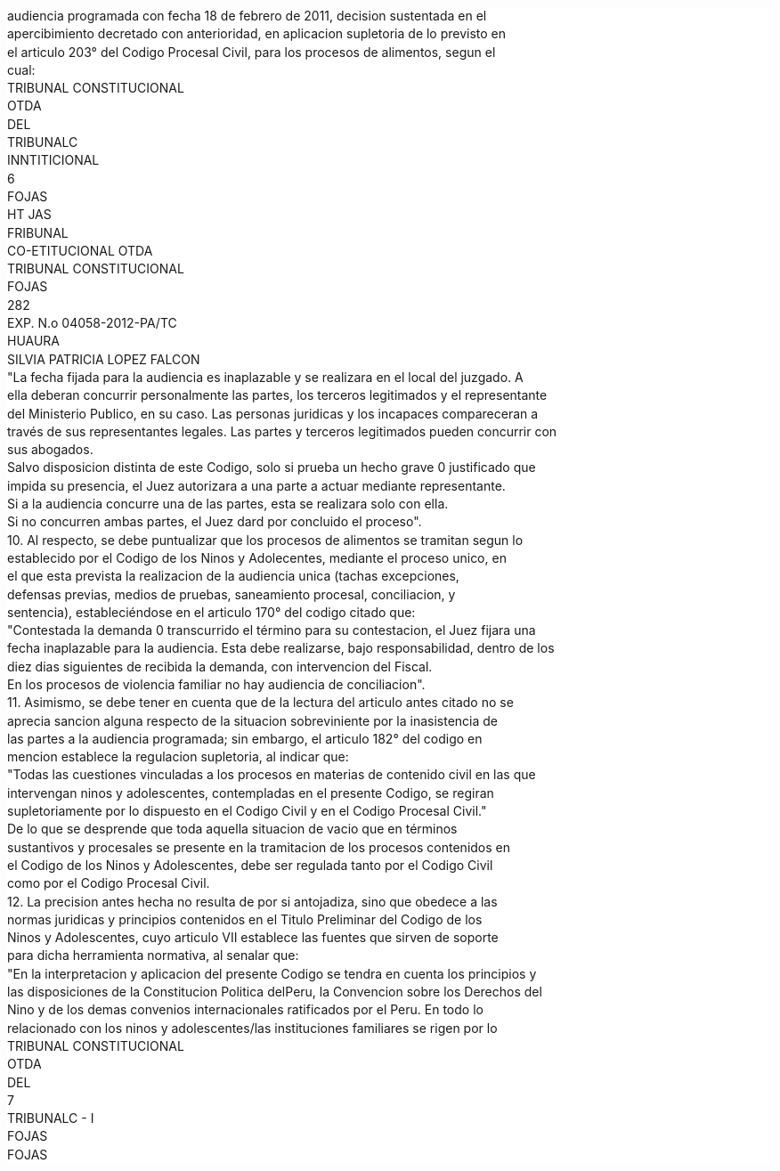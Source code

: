 audiencia programada con fecha 18 de febrero de 2011, decision sustentada en el  
apercibimiento decretado con anterioridad, en aplicacion supletoria de lo previsto en  
el articulo 203° del Codigo Procesal Civil, para los procesos de alimentos, segun el  
cual:  
TRIBUNAL CONSTITUCIONAL  
OTDA  
DEL  
TRIBUNALC  
INNTITICIONAL  
6  
FOJAS  
HT JAS  
FRIBUNAL  
CO-ETITUCIONAL OTDA  
TRIBUNAL CONSTITUCIONAL  
FOJAS  
282  
EXP. N.o 04058-2012-PA/TC  
HUAURA  
SILVIA PATRICIA LOPEZ FALCON  
"La fecha fijada para la audiencia es inaplazable y se realizara en el local del juzgado. A  
ella deberan concurrir personalmente las partes, los terceros legitimados y el representante  
del Ministerio Publico, en su caso. Las personas juridicas y los incapaces compareceran a  
través de sus representantes legales. Las partes y terceros legitimados pueden concurrir con  
sus abogados.  
Salvo disposicion distinta de este Codigo, solo si prueba un hecho grave 0 justificado que  
impida su presencia, el Juez autorizara a una parte a actuar mediante representante.  
Si a la audiencia concurre una de las partes, esta se realizara solo con ella.  
Si no concurren ambas partes, el Juez dard por concluido el proceso".  
10. Al respecto, se debe puntualizar que los procesos de alimentos se tramitan segun lo  
establecido por el Codigo de los Ninos y Adolecentes, mediante el proceso unico, en  
el que esta prevista la realizacion de la audiencia unica (tachas excepciones,  
defensas previas, medios de pruebas, saneamiento procesal, conciliacion, y  
sentencia), estableciéndose en el articulo 170° del codigo citado que:  
"Contestada la demanda 0 transcurrido el término para su contestacion, el Juez fijara una  
fecha inaplazable para la audiencia. Esta debe realizarse, bajo responsabilidad, dentro de los  
diez dias siguientes de recibida la demanda, con intervencion del Fiscal.  
En los procesos de violencia familiar no hay audiencia de conciliacion".  
11. Asimismo, se debe tener en cuenta que de la lectura del articulo antes citado no se  
aprecia sancion alguna respecto de la situacion sobreviniente por la inasistencia de  
las partes a la audiencia programada; sin embargo, el articulo 182° del codigo en  
mencion establece la regulacion supletoria, al indicar que:  
"Todas las cuestiones vinculadas a los procesos en materias de contenido civil en las que  
intervengan ninos y adolescentes, contempladas en el presente Codigo, se regiran  
supletoriamente por lo dispuesto en el Codigo Civil y en el Codigo Procesal Civil."  
De lo que se desprende que toda aquella situacion de vacio que en términos  
sustantivos y procesales se presente en la tramitacion de los procesos contenidos en  
el Codigo de los Ninos y Adolescentes, debe ser regulada tanto por el Codigo Civil  
como por el Codigo Procesal Civil.  
12. La precision antes hecha no resulta de por si antojadiza, sino que obedece a las  
normas juridicas y principios contenidos en el Titulo Preliminar del Codigo de los  
Ninos y Adolescentes, cuyo articulo VII establece las fuentes que sirven de soporte  
para dicha herramienta normativa, al senalar que:  
"En la interpretacion y aplicacion del presente Codigo se tendra en cuenta los principios y  
las disposiciones de la Constitucion Politica delPeru, la Convencion sobre los Derechos del  
Nino y de los demas convenios internacionales ratificados por el Peru. En todo lo  
relacionado con los ninos y adolescentes/las instituciones familiares se rigen por lo  
TRIBUNAL CONSTITUCIONAL  
OTDA  
DEL  
7  
TRIBUNALC - I  
FOJAS  
FOJAS  